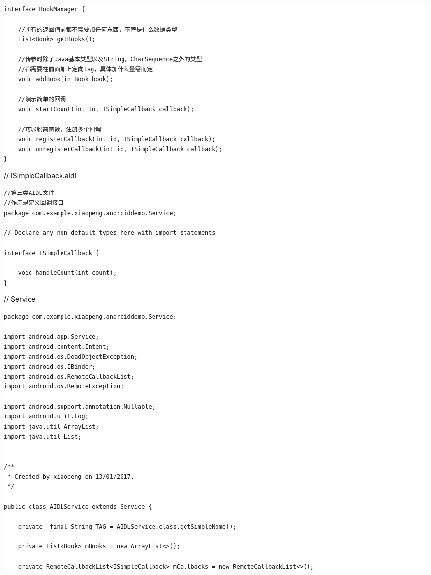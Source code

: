 	interface BookManager {

	    //所有的返回值前都不需要加任何东西，不管是什么数据类型
	    List<Book> getBooks();

	    //传参时除了Java基本类型以及String，CharSequence之外的类型
	    //都需要在前面加上定向tag，具体加什么量需而定
	    void addBook(in Book book);

	    //演示简单的回调
	    void startCount(int to, ISimpleCallback callback);

	    //可以脱离函数，注册多个回调
	    void registerCallback(int id, ISimpleCallback callback);
	    void unregisterCallback(int id, ISimpleCallback callback);
	}

// ISimpleCallback.aidl
	
	//第三类AIDL文件
	//作用是定义回调接口
	package com.example.xiaopeng.androiddemo.Service;

	// Declare any non-default types here with import statements

	interface ISimpleCallback {

	    void handleCount(int count);
	}



// Service

	package com.example.xiaopeng.androiddemo.Service;

	import android.app.Service;
	import android.content.Intent;
	import android.os.DeadObjectException;
	import android.os.IBinder;
	import android.os.RemoteCallbackList;
	import android.os.RemoteException;

	import android.support.annotation.Nullable;
	import android.util.Log;
	import java.util.ArrayList;
	import java.util.List;


	/**
	 * Created by xiaopeng on 13/01/2017.
	 */

	public class AIDLService extends Service {

	    private  final String TAG = AIDLService.class.getSimpleName();

	    private List<Book> mBooks = new ArrayList<>();

	    private RemoteCallbackList<ISimpleCallback> mCallbacks = new RemoteCallbackList<>();
